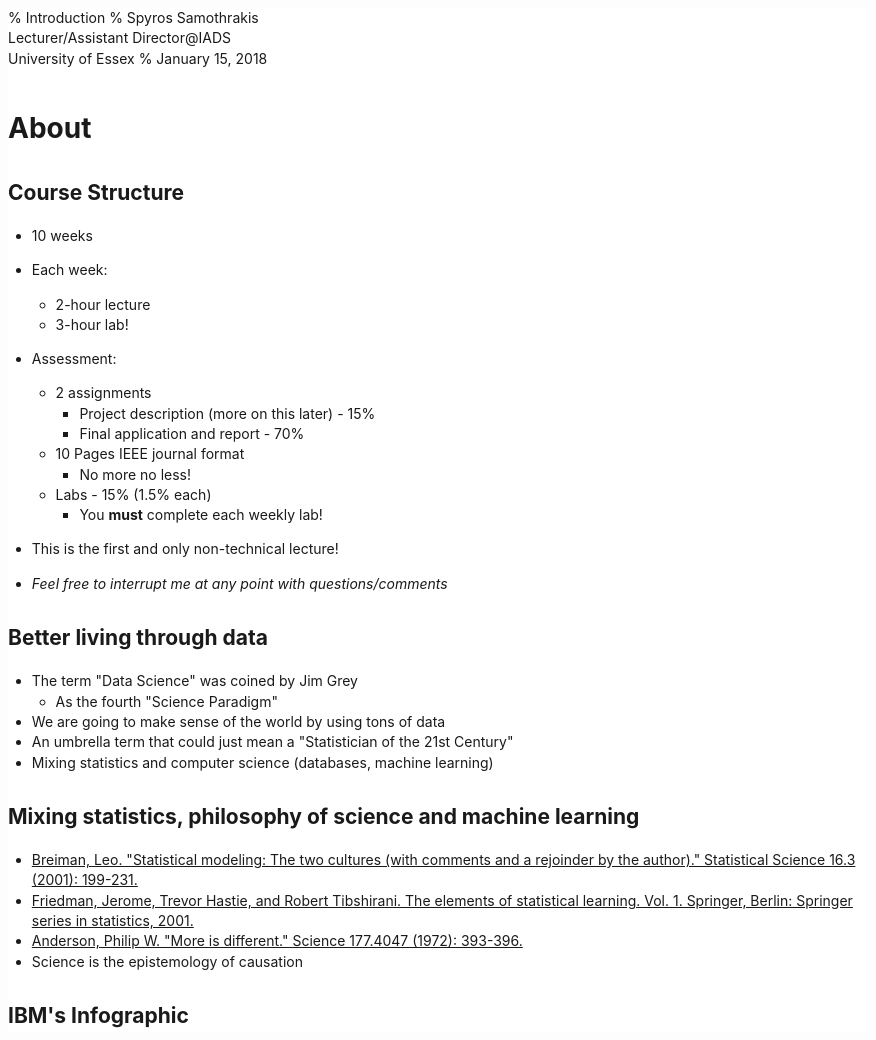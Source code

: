 % Introduction 
% Spyros Samothrakis \
  Lecturer/Assistant Director@IADS \
  University of Essex 
% January 15, 2018




# About
## Course Structure
* 10 weeks
* Each week:
	* 2-hour lecture
	* 3-hour lab!
* Assessment:
	* 2 assignments
		* Project description (more on this later) - 15%
		* Final application and report - 70%
	* 10 Pages IEEE journal format
		* No more no less! 
	* Labs - 15% (1.5% each)
		* You **must** complete each weekly lab!

* This is the first and only non-technical lecture!
* *Feel free to interrupt me at any point with questions/comments*


## Better living through data
* The term "Data Science" was coined by Jim Grey
	* As the fourth "Science Paradigm"
* We are going to make sense of the world by using tons of data
* An umbrella term that could just mean a "Statistician of the 21st Century"
* Mixing statistics and computer science (databases, machine learning)

## Mixing statistics, philosophy of science and machine learning
* [Breiman, Leo. "Statistical modeling: The two cultures (with comments and a rejoinder by the author)." Statistical Science 16.3 (2001): 199-231.](http://projecteuclid.org/download/pdf_1/euclid.ss/1009213726%20)
* [Friedman, Jerome, Trevor Hastie, and Robert Tibshirani. The elements of statistical learning. Vol. 1. Springer, Berlin: Springer series in statistics, 2001.](http://statweb.stanford.edu/~tibs/ElemStatLearn/printings/ESLII_print10.pdf)
* [Anderson, Philip W. "More is different." Science 177.4047 (1972): 393-396.](https://www.tkm.kit.edu/downloads/TKM1_2011_more_is_different_PWA.pdf)
* Science is the epistemology of causation


## IBM's Infographic

